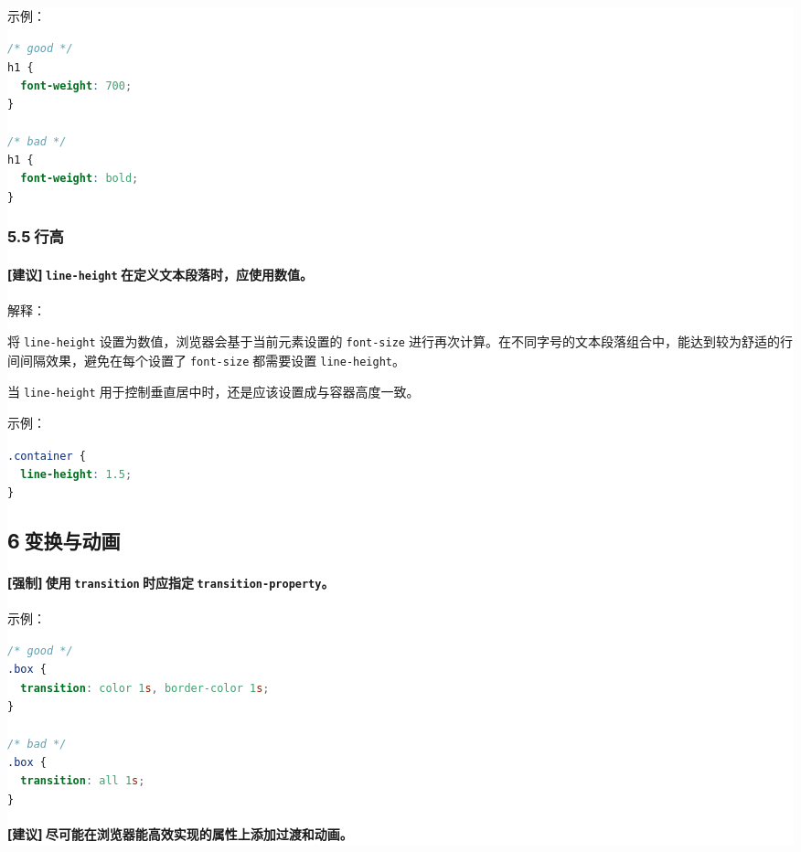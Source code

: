 示例：

```css
/* good */
h1 {
  font-weight: 700;
}

/* bad */
h1 {
  font-weight: bold;
}
```

### 5.5 行高


#### [建议] `line-height` 在定义文本段落时，应使用数值。

解释：

将 `line-height` 设置为数值，浏览器会基于当前元素设置的 `font-size` 进行再次计算。在不同字号的文本段落组合中，能达到较为舒适的行间间隔效果，避免在每个设置了 `font-size` 都需要设置 `line-height`。

当 `line-height` 用于控制垂直居中时，还是应该设置成与容器高度一致。


示例：

```css
.container {
  line-height: 1.5;
}
```



## 6 变换与动画



#### [强制] 使用 `transition` 时应指定 `transition-property`。

示例：

```css
/* good */
.box {
  transition: color 1s, border-color 1s;
}

/* bad */
.box {
  transition: all 1s;
}
```

#### [建议] 尽可能在浏览器能高效实现的属性上添加过渡和动画。

